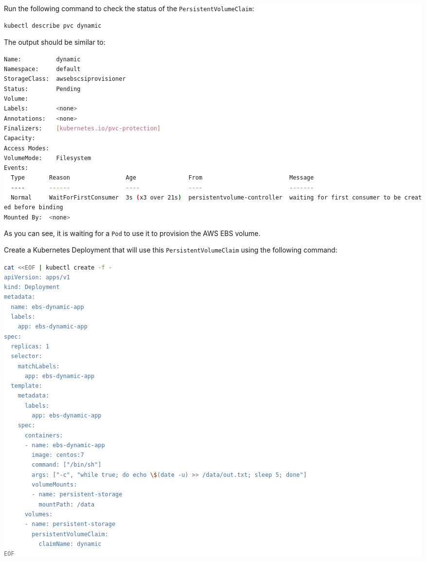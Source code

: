 Run the following command to check the status of the `PersistentVolumeClaim`:

```bash
kubectl describe pvc dynamic
```

The output should be similar to:
```bash
Name:          dynamic
Namespace:     default
StorageClass:  awsebscsiprovisioner
Status:        Pending
Volume:        
Labels:        <none>
Annotations:   <none>
Finalizers:    [kubernetes.io/pvc-protection]
Capacity:      
Access Modes:  
VolumeMode:    Filesystem
Events:
  Type       Reason                Age               From                         Message
  ----       ------                ----              ----                         -------
  Normal     WaitForFirstConsumer  3s (x3 over 21s)  persistentvolume-controller  waiting for first consumer to be created before binding
Mounted By:  <none>
```

As you can see, it is waiting for a `Pod` to use it to provision the AWS EBS volume.

Create a Kubernetes Deployment that will use this `PersistentVolumeClaim` using the following command:

```bash
cat <<EOF | kubectl create -f -
apiVersion: apps/v1
kind: Deployment
metadata:
  name: ebs-dynamic-app
  labels:
    app: ebs-dynamic-app
spec:
  replicas: 1
  selector:
    matchLabels:
      app: ebs-dynamic-app
  template:
    metadata:
      labels:
        app: ebs-dynamic-app
    spec:
      containers:
      - name: ebs-dynamic-app
        image: centos:7
        command: ["/bin/sh"]
        args: ["-c", "while true; do echo \$(date -u) >> /data/out.txt; sleep 5; done"]
        volumeMounts:
        - name: persistent-storage
          mountPath: /data
      volumes:
      - name: persistent-storage
        persistentVolumeClaim:
          claimName: dynamic
EOF
```
